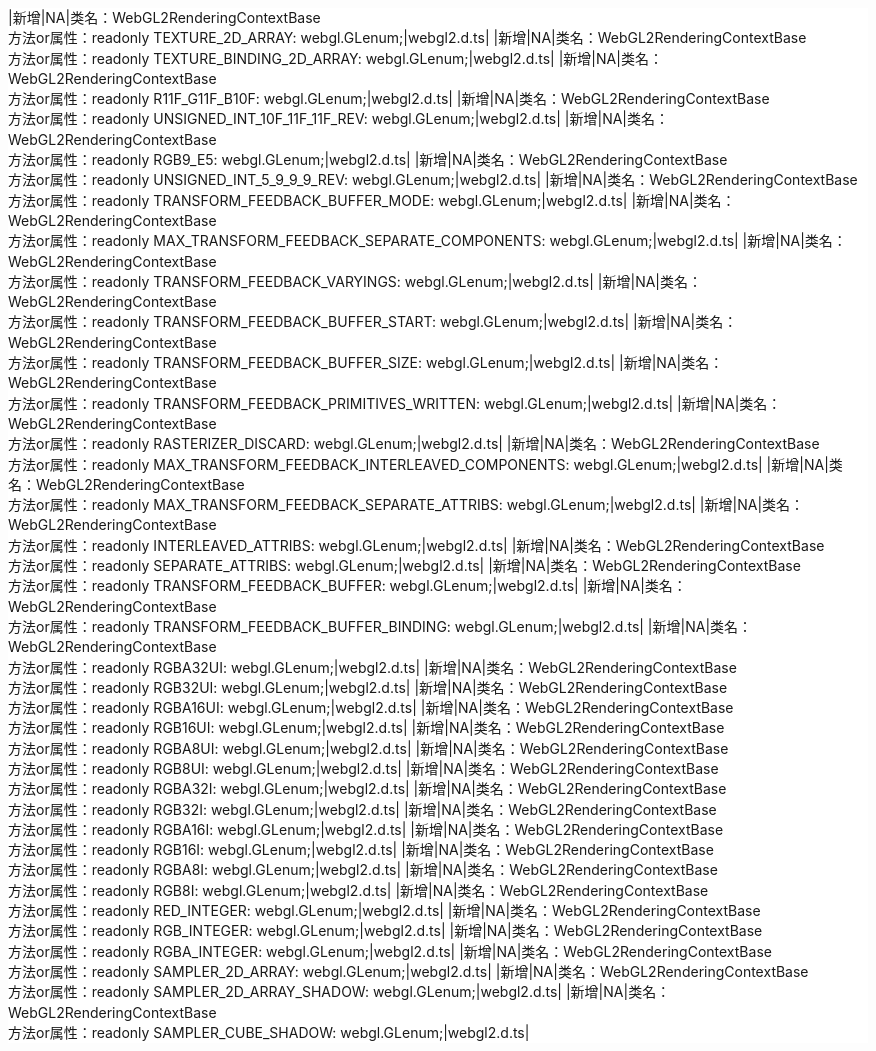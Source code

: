 |新增|NA|类名：WebGL2RenderingContextBase<br>方法or属性：readonly TEXTURE_2D_ARRAY: webgl.GLenum;|webgl2.d.ts|
|新增|NA|类名：WebGL2RenderingContextBase<br>方法or属性：readonly TEXTURE_BINDING_2D_ARRAY: webgl.GLenum;|webgl2.d.ts|
|新增|NA|类名：WebGL2RenderingContextBase<br>方法or属性：readonly R11F_G11F_B10F: webgl.GLenum;|webgl2.d.ts|
|新增|NA|类名：WebGL2RenderingContextBase<br>方法or属性：readonly UNSIGNED_INT_10F_11F_11F_REV: webgl.GLenum;|webgl2.d.ts|
|新增|NA|类名：WebGL2RenderingContextBase<br>方法or属性：readonly RGB9_E5: webgl.GLenum;|webgl2.d.ts|
|新增|NA|类名：WebGL2RenderingContextBase<br>方法or属性：readonly UNSIGNED_INT_5_9_9_9_REV: webgl.GLenum;|webgl2.d.ts|
|新增|NA|类名：WebGL2RenderingContextBase<br>方法or属性：readonly TRANSFORM_FEEDBACK_BUFFER_MODE: webgl.GLenum;|webgl2.d.ts|
|新增|NA|类名：WebGL2RenderingContextBase<br>方法or属性：readonly MAX_TRANSFORM_FEEDBACK_SEPARATE_COMPONENTS: webgl.GLenum;|webgl2.d.ts|
|新增|NA|类名：WebGL2RenderingContextBase<br>方法or属性：readonly TRANSFORM_FEEDBACK_VARYINGS: webgl.GLenum;|webgl2.d.ts|
|新增|NA|类名：WebGL2RenderingContextBase<br>方法or属性：readonly TRANSFORM_FEEDBACK_BUFFER_START: webgl.GLenum;|webgl2.d.ts|
|新增|NA|类名：WebGL2RenderingContextBase<br>方法or属性：readonly TRANSFORM_FEEDBACK_BUFFER_SIZE: webgl.GLenum;|webgl2.d.ts|
|新增|NA|类名：WebGL2RenderingContextBase<br>方法or属性：readonly TRANSFORM_FEEDBACK_PRIMITIVES_WRITTEN: webgl.GLenum;|webgl2.d.ts|
|新增|NA|类名：WebGL2RenderingContextBase<br>方法or属性：readonly RASTERIZER_DISCARD: webgl.GLenum;|webgl2.d.ts|
|新增|NA|类名：WebGL2RenderingContextBase<br>方法or属性：readonly MAX_TRANSFORM_FEEDBACK_INTERLEAVED_COMPONENTS: webgl.GLenum;|webgl2.d.ts|
|新增|NA|类名：WebGL2RenderingContextBase<br>方法or属性：readonly MAX_TRANSFORM_FEEDBACK_SEPARATE_ATTRIBS: webgl.GLenum;|webgl2.d.ts|
|新增|NA|类名：WebGL2RenderingContextBase<br>方法or属性：readonly INTERLEAVED_ATTRIBS: webgl.GLenum;|webgl2.d.ts|
|新增|NA|类名：WebGL2RenderingContextBase<br>方法or属性：readonly SEPARATE_ATTRIBS: webgl.GLenum;|webgl2.d.ts|
|新增|NA|类名：WebGL2RenderingContextBase<br>方法or属性：readonly TRANSFORM_FEEDBACK_BUFFER: webgl.GLenum;|webgl2.d.ts|
|新增|NA|类名：WebGL2RenderingContextBase<br>方法or属性：readonly TRANSFORM_FEEDBACK_BUFFER_BINDING: webgl.GLenum;|webgl2.d.ts|
|新增|NA|类名：WebGL2RenderingContextBase<br>方法or属性：readonly RGBA32UI: webgl.GLenum;|webgl2.d.ts|
|新增|NA|类名：WebGL2RenderingContextBase<br>方法or属性：readonly RGB32UI: webgl.GLenum;|webgl2.d.ts|
|新增|NA|类名：WebGL2RenderingContextBase<br>方法or属性：readonly RGBA16UI: webgl.GLenum;|webgl2.d.ts|
|新增|NA|类名：WebGL2RenderingContextBase<br>方法or属性：readonly RGB16UI: webgl.GLenum;|webgl2.d.ts|
|新增|NA|类名：WebGL2RenderingContextBase<br>方法or属性：readonly RGBA8UI: webgl.GLenum;|webgl2.d.ts|
|新增|NA|类名：WebGL2RenderingContextBase<br>方法or属性：readonly RGB8UI: webgl.GLenum;|webgl2.d.ts|
|新增|NA|类名：WebGL2RenderingContextBase<br>方法or属性：readonly RGBA32I: webgl.GLenum;|webgl2.d.ts|
|新增|NA|类名：WebGL2RenderingContextBase<br>方法or属性：readonly RGB32I: webgl.GLenum;|webgl2.d.ts|
|新增|NA|类名：WebGL2RenderingContextBase<br>方法or属性：readonly RGBA16I: webgl.GLenum;|webgl2.d.ts|
|新增|NA|类名：WebGL2RenderingContextBase<br>方法or属性：readonly RGB16I: webgl.GLenum;|webgl2.d.ts|
|新增|NA|类名：WebGL2RenderingContextBase<br>方法or属性：readonly RGBA8I: webgl.GLenum;|webgl2.d.ts|
|新增|NA|类名：WebGL2RenderingContextBase<br>方法or属性：readonly RGB8I: webgl.GLenum;|webgl2.d.ts|
|新增|NA|类名：WebGL2RenderingContextBase<br>方法or属性：readonly RED_INTEGER: webgl.GLenum;|webgl2.d.ts|
|新增|NA|类名：WebGL2RenderingContextBase<br>方法or属性：readonly RGB_INTEGER: webgl.GLenum;|webgl2.d.ts|
|新增|NA|类名：WebGL2RenderingContextBase<br>方法or属性：readonly RGBA_INTEGER: webgl.GLenum;|webgl2.d.ts|
|新增|NA|类名：WebGL2RenderingContextBase<br>方法or属性：readonly SAMPLER_2D_ARRAY: webgl.GLenum;|webgl2.d.ts|
|新增|NA|类名：WebGL2RenderingContextBase<br>方法or属性：readonly SAMPLER_2D_ARRAY_SHADOW: webgl.GLenum;|webgl2.d.ts|
|新增|NA|类名：WebGL2RenderingContextBase<br>方法or属性：readonly SAMPLER_CUBE_SHADOW: webgl.GLenum;|webgl2.d.ts|